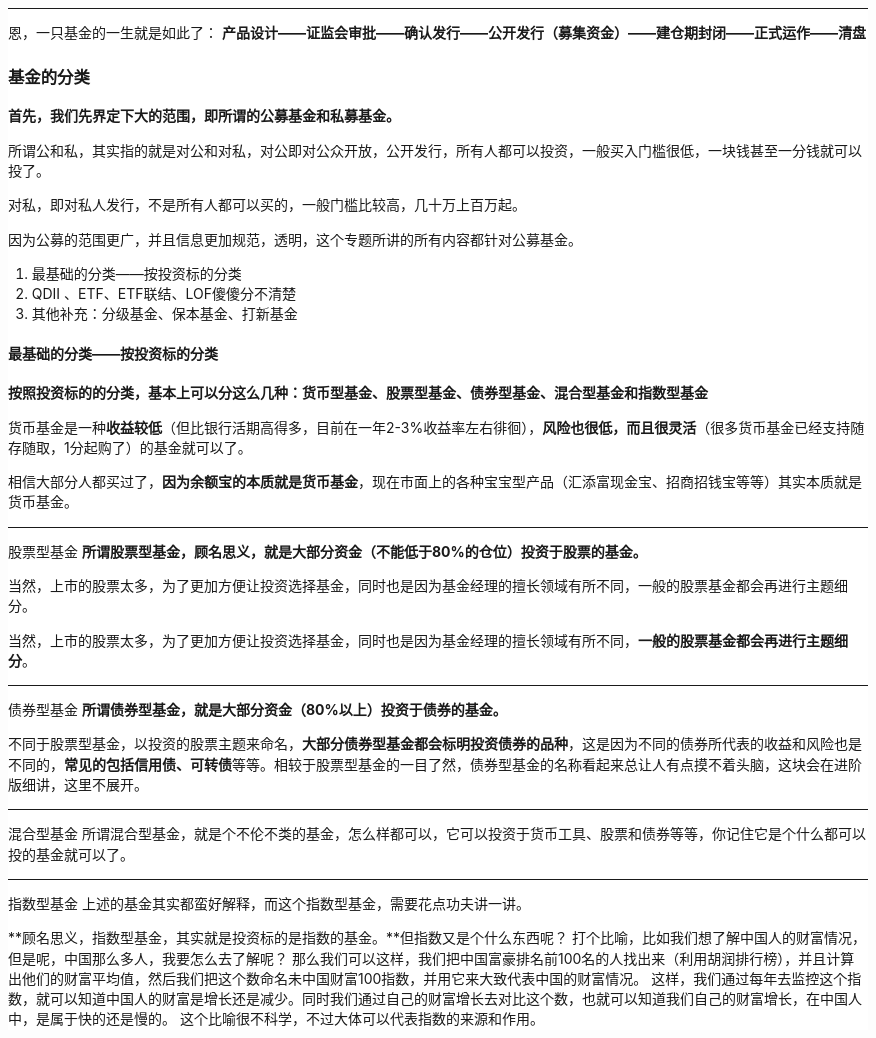 ----------


恩，一只基金的一生就是如此了：
**产品设计——证监会审批——确认发行——公开发行（募集资金）——建仓期封闭——正式运作——清盘**


### 基金的分类
**首先，我们先界定下大的范围，即所谓的公募基金和私募基金。**

所谓公和私，其实指的就是对公和对私，对公即对公众开放，公开发行，所有人都可以投资，一般买入门槛很低，一块钱甚至一分钱就可以投了。

对私，即对私人发行，不是所有人都可以买的，一般门槛比较高，几十万上百万起。

因为公募的范围更广，并且信息更加规范，透明，这个专题所讲的所有内容都针对公募基金。

1. 最基础的分类——按投资标的分类
2. QDII 、ETF、ETF联结、LOF傻傻分不清楚
3. 其他补充：分级基金、保本基金、打新基金

#### 最基础的分类——按投资标的分类
**按照投资标的的分类，基本上可以分这么几种：货币型基金、股票型基金、债券型基金、混合型基金和指数型基金**

货币基金是一种**收益较低**（但比银行活期高得多，目前在一年2-3%收益率左右徘徊），**风险也很低，而且很灵活**（很多货币基金已经支持随存随取，1分起购了）的基金就可以了。

相信大部分人都买过了，**因为余额宝的本质就是货币基金**，现在市面上的各种宝宝型产品（汇添富现金宝、招商招钱宝等等）其实本质就是货币基金。

----------


股票型基金
**所谓股票型基金，顾名思义，就是大部分资金（不能低于80%的仓位）投资于股票的基金。**

当然，上市的股票太多，为了更加方便让投资选择基金，同时也是因为基金经理的擅长领域有所不同，一般的股票基金都会再进行主题细分。

当然，上市的股票太多，为了更加方便让投资选择基金，同时也是因为基金经理的擅长领域有所不同，**一般的股票基金都会再进行主题细分**。

----------



债券型基金
**所谓债券型基金，就是大部分资金（80%以上）投资于债券的基金。**

不同于股票型基金，以投资的股票主题来命名，**大部分债券型基金都会标明投资债券的品种**，这是因为不同的债券所代表的收益和风险也是不同的，**常见的包括信用债、可转债**等等。相较于股票型基金的一目了然，债券型基金的名称看起来总让人有点摸不着头脑，这块会在进阶版细讲，这里不展开。

----------

混合型基金
所谓混合型基金，就是个不伦不类的基金，怎么样都可以，它可以投资于货币工具、股票和债券等等，你记住它是个什么都可以投的基金就可以了。

----------

指数型基金
上述的基金其实都蛮好解释，而这个指数型基金，需要花点功夫讲一讲。

**顾名思义，指数型基金，其实就是投资标的是指数的基金。**但指数又是个什么东西呢？
打个比喻，比如我们想了解中国人的财富情况，但是呢，中国那么多人，我要怎么去了解呢？
那么我们可以这样，我们把中国富豪排名前100名的人找出来（利用胡润排行榜），并且计算出他们的财富平均值，然后我们把这个数命名未中国财富100指数，并用它来大致代表中国的财富情况。
这样，我们通过每年去监控这个指数，就可以知道中国人的财富是增长还是减少。同时我们通过自己的财富增长去对比这个数，也就可以知道我们自己的财富增长，在中国人中，是属于快的还是慢的。
这个比喻很不科学，不过大体可以代表指数的来源和作用。

